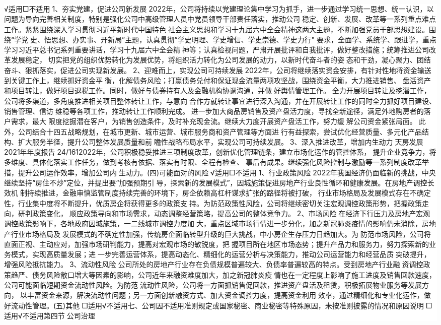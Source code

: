 √适用□不适用
1、夯实党建，促进公司新发展
2022年，公司将持续以党建理论集中学习为抓手，进一步通过学习统一思想、统一认识，以
问题为导向完善相关制度，特别是强化公司中高级管理人员中党员领导干部责任落实，推动公司
稳定、创新、发展、改革等一系列重点难点工作。紧紧围绕深入学习贯彻习近平新时代中国特色
社会主义思想和学习十九届六中全会精神这两大主题，不断加强党员干部思想建设。围绕“学党
史、悟思想、办实事、开新局”主题，认真贯彻“学史明理、学史增信、学史崇德、学史力行"
要求，全面学、系统学、跟进学，重点学习习近平总书记系列重要讲话，学习十九届六中全会精
神等；认真检视问题，严肃开展批评和自我批评，做好整改措施；统筹推进公司改革发展稳定，
切实把党的组织优势转化为发展优势，将组织活力转化为公司发展的动力，以新时代奋斗者的姿
态和干劲，凝心聚力、团结奋斗、狠抓落实，促进公司实现新发展。
2、迎难而上，实现公司可持续发展
2022年，公司将继续落实资金安排，有针对性地将资金输送到关键工作上，继续抓好资金平
衡，化解债务风险；打赢债务兑付和保证现金流量两项攻坚战，围绕资金平衡，大力推进销售、
盘活资产和项目转让，做好项目退税工作。同时，做好与债券持有人及金融机构协调沟通，并做
好舆情管理工作。
全力开展项目转让及挖潜工作，公司将多渠道，多角度推进相关项目整体转让工作，与意向
合作方就转让事宜进行深入沟通，并在开展转让工作的同时全力抓好项目建设、销售管理、信访
维稳等各项工作，推动转让工作顺利完成。
进一步加大商品房销售及资产盘活力度，寻找全新途径，满足外地购房者的落户需求，最大
限度挖掘潜在客户，为销售创造条件，及时补充现金流。继续大力度开展资产盘活工作，努力缓
解公司资金紧张局面。
此外，公司结合十四五战略规划，在城市更新、城市运营、城市服务商和资产管理等方面进
行有益探索，尝试优化经营质量、多元化产品结构、扩大服务半径，提升公司整体发展质量和前
瞻性战略布局水平，实现公司可持续发展。
3、深入推进改革，增加内生动力
天房发展2021年年度报告
24/1612022年，公司积极稳妥推进三项制度改革，创新优化管理链条，建立市场化运作的管控体系，
提升企业竞争力，将多维度、具体化落实工作任务，做到考核有依据、落实有时限、全程有检查、
事后有成果。继续强化风险控制与激励等一系列制度改革举措，提升公司运作效率，增加公司内
生动力。(四)可能面对的风险
√适用□不适用
1、行业政策风险
2022年我国经济仍面临新的挑战，中央继续坚持“房住不炒”定位，并提出要“加强预期引
导，探索新的发展模式”，因城施策促进房地产行业良性循环和健康发展。在房地产调控长效机
制持续推进，金融审慎监管制度持续完善的环境下，房企依赖高杠杆谋求扩张的路径将被打破，
行业市场格局及发展模式存在不确定性，行业集中度将不断提升，优质房企将获得更多的政策支
持。为防范政策性风险，公司将继续密切关注宏观调控政策形势，把握政策走向，研判政策变化，
顺应政策导向和市场需求，动态调整经营策略，提高公司的整体竞争力。
2、市场风险
在经济下行压力及房地产宏观调控政策影响下，各地政府因城施策，一二线城市调控力度加
大，重点区域市场行情进一步分化，加之新冠肺炎疫情的影响仍未消除，房地产行业市场格局及
发展模式的不确定性加强，传统房企面临转型升级的巨大挑战，中小房企生存压力日趋加大。为
防范市场风险，公司将直面正视、主动应对，加强市场研判能力，提高对宏观市场的敏锐度，把
握项目所在地区市场态势；提升产品力和服务力，努力探索新的业务模式，实现高质量发展；进
一步完善运营体系，提高动态化、精细化的运营分析与决策能力，推动公司运营能力和经营品质
突破提升，增强风险抵抗能力。
3、流动性风险
公司所处的房地产行业存在负债规模普遍较大、负债率普遍较高的特点。受到房地产行业融
资调控政策趋严、债务风险敞口增大等因素的影响，公司近年来融资难度加大，加之新冠肺炎疫
情也在一定程度上影响了施工进度及销售回款速度，公司可能面临短期资金流动性风险。为防范
流动性风险，公司将一方面抓销售促回款，推进资产盘活及租赁，积极拓展物业服务等发展方向，
以丰富资金来源，解决流动性问题；另一方面创新融资方式、加大资金调控力度，提高资金利用
效率，通过精细化和专业化运作，做好流动性管理。(五)其他
□适用√不适用七、公司因不适用准则规定或国家秘密、商业秘密等特殊原因，未按准则披露的情况和原因说明
□适用√不适用第四节
公司治理